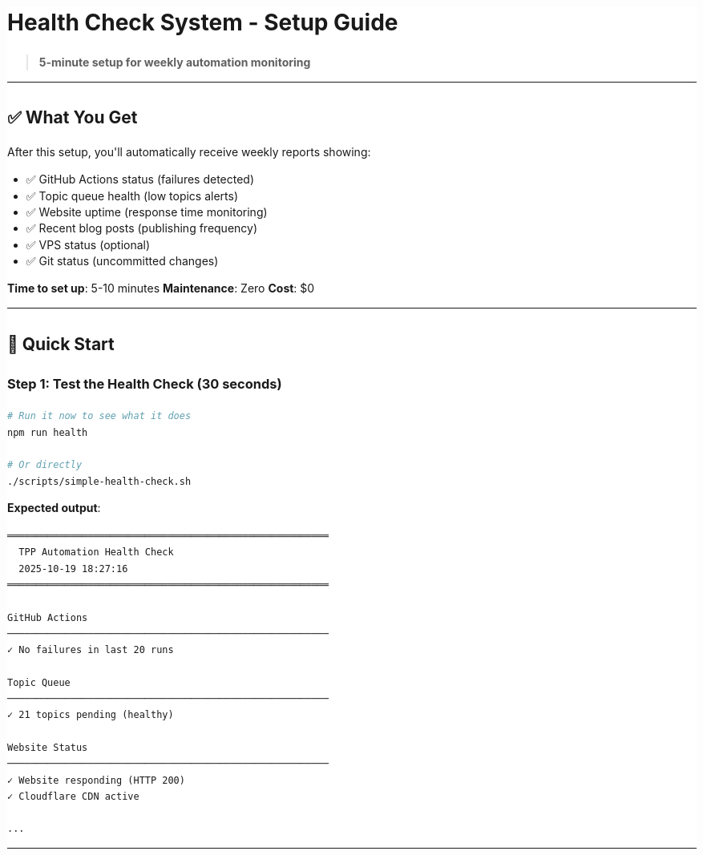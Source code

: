 # Health Check System - Setup Guide

> **5-minute setup for weekly automation monitoring**

---

## ✅ What You Get

After this setup, you'll automatically receive weekly reports showing:
- ✅ GitHub Actions status (failures detected)
- ✅ Topic queue health (low topics alerts)
- ✅ Website uptime (response time monitoring)
- ✅ Recent blog posts (publishing frequency)
- ✅ VPS status (optional)
- ✅ Git status (uncommitted changes)

**Time to set up**: 5-10 minutes
**Maintenance**: Zero
**Cost**: $0

---

## 🚀 Quick Start

### Step 1: Test the Health Check (30 seconds)

```bash
# Run it now to see what it does
npm run health

# Or directly
./scripts/simple-health-check.sh
```

**Expected output**:
```
════════════════════════════════════════════════════════
  TPP Automation Health Check
  2025-10-19 18:27:16
════════════════════════════════════════════════════════

GitHub Actions
────────────────────────────────────────────────────────
✓ No failures in last 20 runs

Topic Queue
────────────────────────────────────────────────────────
✓ 21 topics pending (healthy)

Website Status
────────────────────────────────────────────────────────
✓ Website responding (HTTP 200)
✓ Cloudflare CDN active

...
```

---